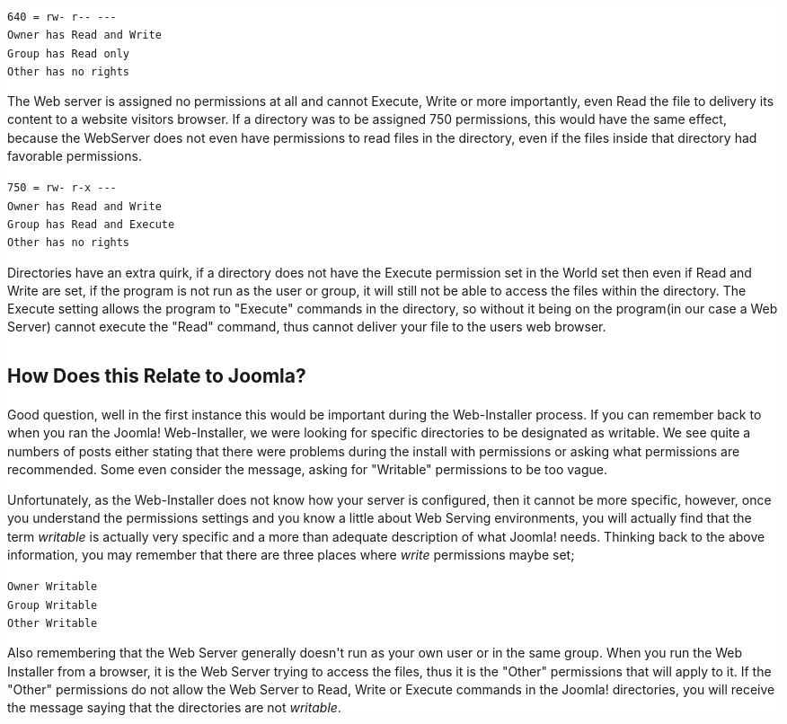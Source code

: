     640 = rw- r-- ---
    Owner has Read and Write
    Group has Read only
    Other has no rights

The Web server is assigned no permissions at all and cannot Execute,
Write or more importantly, even Read the file to delivery its content to
a website visitors browser. If a directory was to be assigned 750
permissions, this would have the same effect, because the WebServer does
not even have permissions to read files in the directory, even if the
files inside that directory had favorable permissions.

    750 = rw- r-x ---
    Owner has Read and Write
    Group has Read and Execute
    Other has no rights

Directories have an extra quirk, if a directory does not have the
Execute permission set in the World set then even if Read and Write are
set, if the program is not run as the user or group, it will still not
be able to access the files within the directory. The Execute setting
allows the program to "Execute" commands in the directory, so without it
being on the program(in our case a Web Server) cannot execute the "Read"
command, thus cannot deliver your file to the users web browser.

## How Does this Relate to Joomla?

Good question, well in the first instance this would be important during
the Web-Installer process. If you can remember back to when you ran the
Joomla! Web-Installer, we were looking for specific directories to be
designated as writable. We see quite a numbers of posts either stating
that there were problems during the install with permissions or asking
what permissions are recommended. Some even consider the message, asking
for "Writable" permissions to be too vague.

Unfortunately, as the Web-Installer does not know how your server is
configured, then it cannot be more specific, however, once you
understand the permissions settings and you know a little about Web
Serving environments, you will actually find that the term *writable* is
actually very specific and a more than adequate description of what
Joomla! needs. Thinking back to the above information, you may remember
that there are three places where *write* permissions maybe set;

    Owner Writable
    Group Writable
    Other Writable

Also remembering that the Web Server generally doesn't run as your own
user or in the same group. When you run the Web Installer from a
browser, it is the Web Server trying to access the files, thus it is the
"Other" permissions that will apply to it. If the "Other" permissions do
not allow the Web Server to Read, Write or Execute commands in the
Joomla! directories, you will receive the message saying that the
directories are not *writable*.
